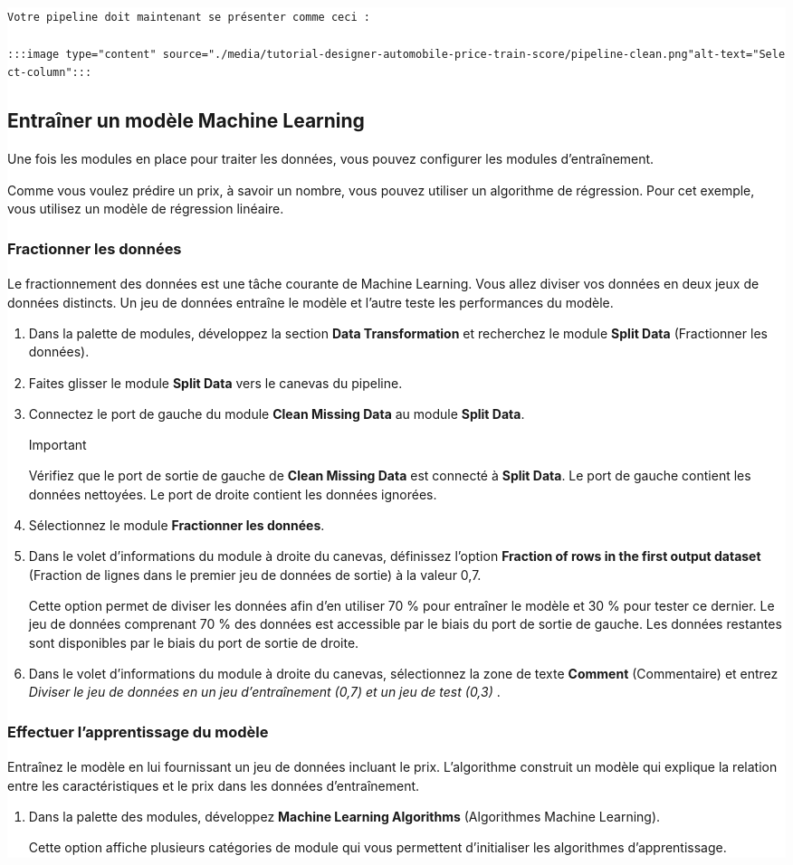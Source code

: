     Votre pipeline doit maintenant se présenter comme ceci :

    :::image type="content" source="./media/tutorial-designer-automobile-price-train-score/pipeline-clean.png"alt-text="Select-column":::

## <a name="train-a-machine-learning-model"></a>Entraîner un modèle Machine Learning

Une fois les modules en place pour traiter les données, vous pouvez configurer les modules d’entraînement.

Comme vous voulez prédire un prix, à savoir un nombre, vous pouvez utiliser un algorithme de régression. Pour cet exemple, vous utilisez un modèle de régression linéaire.

### <a name="split-the-data"></a>Fractionner les données

Le fractionnement des données est une tâche courante de Machine Learning. Vous allez diviser vos données en deux jeux de données distincts. Un jeu de données entraîne le modèle et l’autre teste les performances du modèle.

1. Dans la palette de modules, développez la section **Data Transformation** et recherchez le module **Split Data** (Fractionner les données).

1. Faites glisser le module **Split Data** vers le canevas du pipeline.

1. Connectez le port de gauche du module **Clean Missing Data** au module **Split Data**.

    > [!IMPORTANT]
    > Vérifiez que le port de sortie de gauche de **Clean Missing Data** est connecté à **Split Data**. Le port de gauche contient les données nettoyées. Le port de droite contient les données ignorées.

1. Sélectionnez le module **Fractionner les données**.

1. Dans le volet d’informations du module à droite du canevas, définissez l’option **Fraction of rows in the first output dataset** (Fraction de lignes dans le premier jeu de données de sortie) à la valeur 0,7.

    Cette option permet de diviser les données afin d’en utiliser 70 % pour entraîner le modèle et 30 % pour tester ce dernier. Le jeu de données comprenant 70 % des données est accessible par le biais du port de sortie de gauche. Les données restantes sont disponibles par le biais du port de sortie de droite.

1. Dans le volet d’informations du module à droite du canevas, sélectionnez la zone de texte **Comment** (Commentaire) et entrez *Diviser le jeu de données en un jeu d’entraînement (0,7) et un jeu de test (0,3)* .

### <a name="train-the-model"></a>Effectuer l’apprentissage du modèle

Entraînez le modèle en lui fournissant un jeu de données incluant le prix. L’algorithme construit un modèle qui explique la relation entre les caractéristiques et le prix dans les données d’entraînement.

1. Dans la palette des modules, développez **Machine Learning Algorithms** (Algorithmes Machine Learning).
    
    Cette option affiche plusieurs catégories de module qui vous permettent d’initialiser les algorithmes d’apprentissage.

